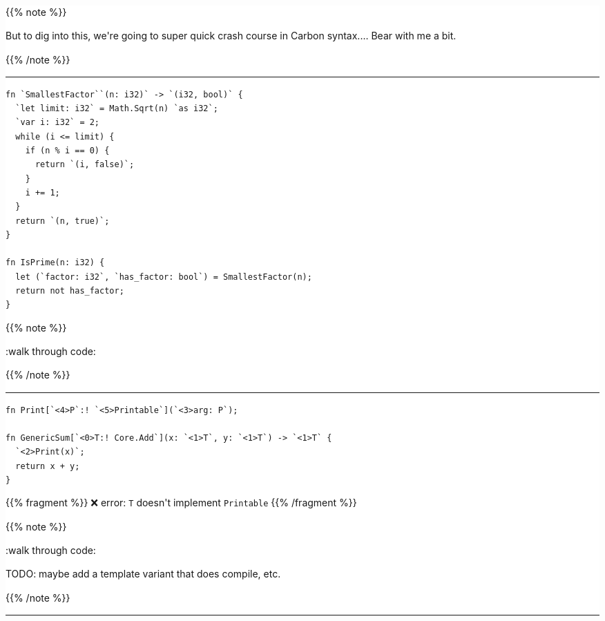 {{% note %}}

But to dig into this, we're going to super quick crash course in Carbon
syntax.... Bear with me a bit.

{{% /note %}}

---

```carbon{}
fn `SmallestFactor``(n: i32)` -> `(i32, bool)` {
  `let limit: i32` = Math.Sqrt(n) `as i32`;
  `var i: i32` = 2;
  while (i <= limit) {
    if (n % i == 0) {
      return `(i, false)`;
    }
    i += 1;
  }
  return `(n, true)`;
}

fn IsPrime(n: i32) {
  let (`factor: i32`, `has_factor: bool`) = SmallestFactor(n);
  return not has_factor;
}
```

{{% note %}}

:walk through code:

{{% /note %}}

---

```carbon{}
fn Print[`<4>P`:! `<5>Printable`](`<3>arg: P`);

fn GenericSum[`<0>T:! Core.Add`](x: `<1>T`, y: `<1>T`) -> `<1>T` {
  `<2>Print(x)`;
  return x + y;
}
```

{{% fragment %}}
❌ error: `T` doesn't implement `Printable`
{{% /fragment %}}

{{% note %}}

:walk through code:

TODO: maybe add a template variant that does compile, etc.

{{% /note %}}

---

